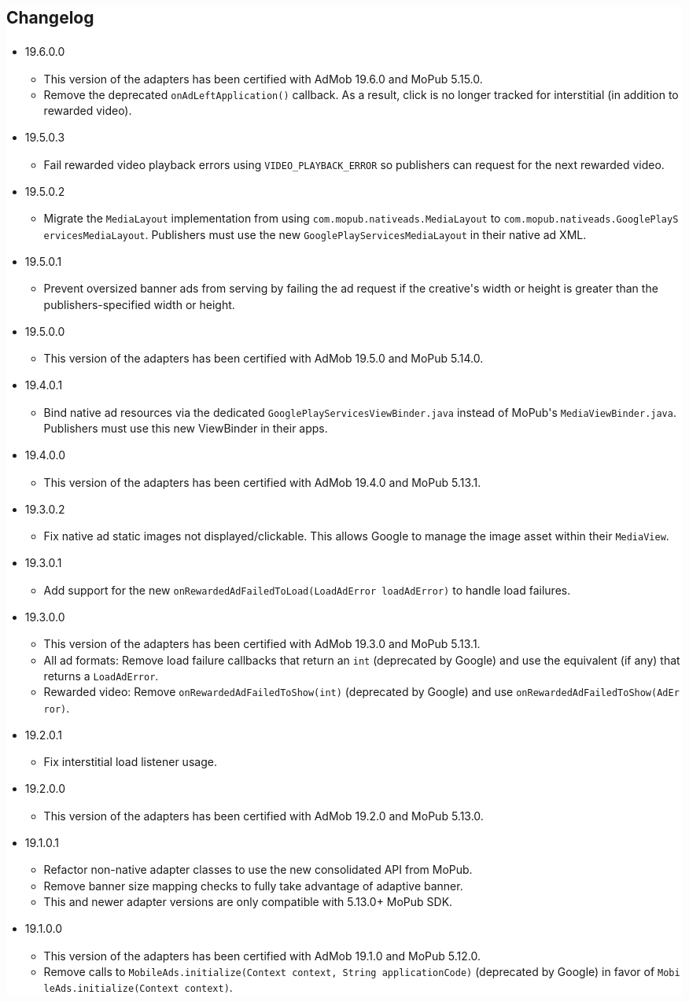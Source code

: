 ## Changelog
  * 19.6.0.0
    * This version of the adapters has been certified with AdMob 19.6.0 and MoPub 5.15.0.
    * Remove the deprecated `onAdLeftApplication()` callback. As a result, click is no longer tracked for interstitial (in addition to rewarded video).

  * 19.5.0.3
    * Fail rewarded video playback errors using `VIDEO_PLAYBACK_ERROR` so publishers can request for the next rewarded video.

  * 19.5.0.2
    * Migrate the `MediaLayout` implementation from using `com.mopub.nativeads.MediaLayout` to `com.mopub.nativeads.GooglePlayServicesMediaLayout`. Publishers must use the new `GooglePlayServicesMediaLayout` in their native ad XML.

  * 19.5.0.1
    * Prevent oversized banner ads from serving by failing the ad request if the creative's width or height is greater than the publishers-specified width or height.

  * 19.5.0.0
    * This version of the adapters has been certified with AdMob 19.5.0 and MoPub 5.14.0.

  * 19.4.0.1
    * Bind native ad resources via the dedicated `GooglePlayServicesViewBinder.java` instead of MoPub's `MediaViewBinder.java`. Publishers must use this new ViewBinder in their apps.

  * 19.4.0.0
    * This version of the adapters has been certified with AdMob 19.4.0 and MoPub 5.13.1.

  * 19.3.0.2
    * Fix native ad static images not displayed/clickable. This allows Google to manage the image asset within their `MediaView`.

  * 19.3.0.1
    * Add support for the new `onRewardedAdFailedToLoad(LoadAdError loadAdError)` to handle load failures. 

  * 19.3.0.0
    * This version of the adapters has been certified with AdMob 19.3.0 and MoPub 5.13.1.
    * All ad formats: Remove load failure callbacks that return an `int` (deprecated by Google) and use the equivalent (if any) that returns a `LoadAdError`.
    * Rewarded video: Remove `onRewardedAdFailedToShow(int)` (deprecated by Google) and use `onRewardedAdFailedToShow(AdError)`.

  * 19.2.0.1
    * Fix interstitial load listener usage.

  * 19.2.0.0
    * This version of the adapters has been certified with AdMob 19.2.0 and MoPub 5.13.0.

  * 19.1.0.1
    * Refactor non-native adapter classes to use the new consolidated API from MoPub.
    * Remove banner size mapping checks to fully take advantage of adaptive banner. 
    * This and newer adapter versions are only compatible with 5.13.0+ MoPub SDK.

  * 19.1.0.0
    * This version of the adapters has been certified with AdMob 19.1.0 and MoPub 5.12.0.
    * Remove calls to `MobileAds.initialize(Context context, String applicationCode)` (deprecated by Google) in favor of `MobileAds.initialize(Context context)`.
